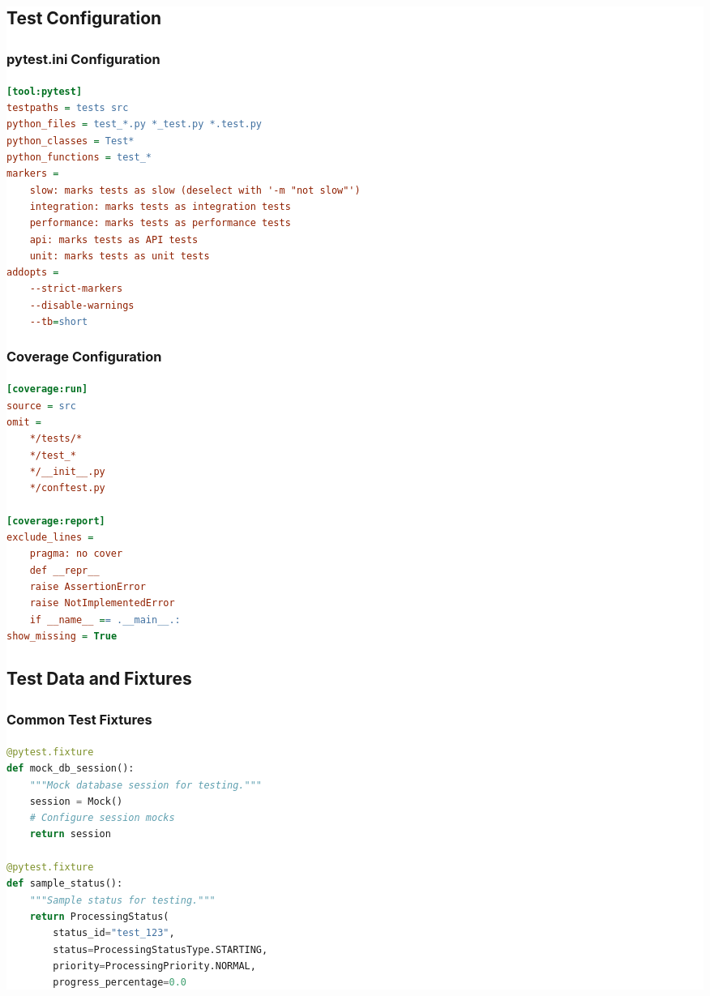 ## Test Configuration

### pytest.ini Configuration

```ini
[tool:pytest]
testpaths = tests src
python_files = test_*.py *_test.py *.test.py
python_classes = Test*
python_functions = test_*
markers =
    slow: marks tests as slow (deselect with '-m "not slow"')
    integration: marks tests as integration tests
    performance: marks tests as performance tests
    api: marks tests as API tests
    unit: marks tests as unit tests
addopts = 
    --strict-markers
    --disable-warnings
    --tb=short
```

### Coverage Configuration

```ini
[coverage:run]
source = src
omit = 
    */tests/*
    */test_*
    */__init__.py
    */conftest.py

[coverage:report]
exclude_lines =
    pragma: no cover
    def __repr__
    raise AssertionError
    raise NotImplementedError
    if __name__ == .__main__.:
show_missing = True
```

## Test Data and Fixtures

### Common Test Fixtures

```python
@pytest.fixture
def mock_db_session():
    """Mock database session for testing."""
    session = Mock()
    # Configure session mocks
    return session

@pytest.fixture
def sample_status():
    """Sample status for testing."""
    return ProcessingStatus(
        status_id="test_123",
        status=ProcessingStatusType.STARTING,
        priority=ProcessingPriority.NORMAL,
        progress_percentage=0.0
```